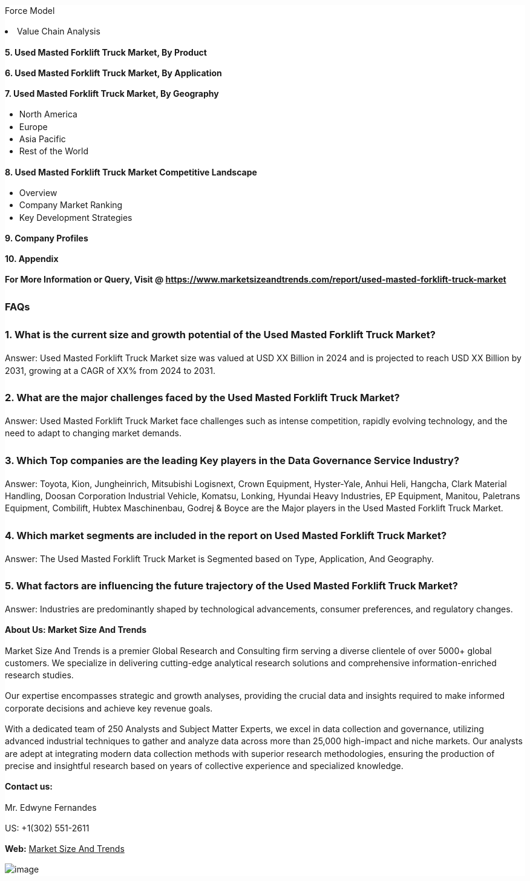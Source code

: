 Force Model</span></li><li><span class="">Value Chain Analysis</span></li></ul></div><div class="" data-test-id=""><p><strong><span class="">5. Used Masted Forklift Truck Market, By Product</span></strong></p></div><div class="" data-test-id=""><p><strong><span class="">6. Used Masted Forklift Truck Market, By Application</span></strong></p></div><div class="" data-test-id=""><p><strong><span class="">7. Used Masted Forklift Truck Market, By Geography</span></strong></p></div><div class="" data-test-id=""><ul><li><span class="">North America</span></li><li><span class="">Europe</span></li><li><span class="">Asia Pacific</span></li><li><span class="">Rest of the World</span></li></ul></div><div class="" data-test-id=""><p><strong><span class="">8. Used Masted Forklift Truck Market Competitive Landscape</span></strong></p></div><div class="" data-test-id=""><ul><li><span class="">Overview</span></li><li><span class="">Company Market Ranking</span></li><li><span class="">Key Development Strategies</span></li></ul></div><div class="" data-test-id=""><p><strong><span class="">9. Company Profiles</span></strong></p></div><div class="" data-test-id=""><p><strong><span class="">10. Appendix</span></strong></p></div><div class="" data-test-id=""><p><strong><span class="">For More Information or Query, Visit @ <a href="https://www.marketsizeandtrends.com/report/used-masted-forklift-truck-market" target="_blank">https://www.marketsizeandtrends.com/report/used-masted-forklift-truck-market</a></span></strong></p></div><div class="" data-test-id=""><div class="article-main__content" data-test-id="publishing-text-block"><h3><strong><span class="">FAQs</span></strong></h3></div><div class="article-main__content" data-test-id="publishing-text-block"><h3><span class="">1. What is the current size and growth potential of the Used Masted Forklift Truck Market?</span></h3></div><div class="article-main__content" data-test-id="publishing-text-block"><p><span class="font-[700]">Answer</span><span class="">: Used Masted Forklift Truck Market size was valued at USD XX Billion in 2024 and is projected to reach USD XX Billion by 2031, growing at a CAGR of XX% from 2024 to 2031.</span></p></div><div class="article-main__content" data-test-id="publishing-text-block"><h3><span class="">2. What are the major challenges faced by the Used Masted Forklift Truck Market?</span></h3></div><div class="article-main__content" data-test-id="publishing-text-block"><p><span class="font-[700]">Answer</span><span class="">: Used Masted Forklift Truck Market face challenges such as intense competition, rapidly evolving technology, and the need to adapt to changing market demands.</span></p></div><div class="article-main__content" data-test-id="publishing-text-block"><h3><span class="">3. Which Top companies are the leading Key players in the Data Governance Service Industry?</span></h3></div><div class="article-main__content" data-test-id="publishing-text-block"><p><span class="font-[700]">Answer</span><span class="">: Toyota, Kion, Jungheinrich, Mitsubishi Logisnext, Crown Equipment, Hyster-Yale, Anhui Heli, Hangcha, Clark Material Handling, Doosan Corporation Industrial Vehicle, Komatsu, Lonking, Hyundai Heavy Industries, EP Equipment, Manitou, Paletrans Equipment, Combilift, Hubtex Maschinenbau, Godrej & Boyce are the Major players in the Used Masted Forklift Truck Market.</span></p></div><div class="article-main__content" data-test-id="publishing-text-block"><h3><span class="">4. Which market segments are included in the report on Used Masted Forklift Truck Market?</span></h3></div><div class="article-main__content" data-test-id="publishing-text-block"><p><span class="font-[700]">Answer</span><span class="">: The Used Masted Forklift Truck Market is Segmented based on Type, Application, And Geography.</span></p></div><div class="article-main__content" data-test-id="publishing-text-block"><h3><span class="">5. What factors are influencing the future trajectory of the Used Masted Forklift Truck Market?</span></h3></div><div class="article-main__content" data-test-id="publishing-text-block"><p><span class="font-[700]">Answer:</span><span class="">&nbsp;Industries are predominantly shaped by technological advancements, consumer preferences, and regulatory changes.</span></p></div><p><strong><span class="">About Us: Market Size And Trends</span></strong></p></div><div class="" data-test-id=""><p><span class="">Market Size And Trends is a premier Global Research and Consulting firm serving a diverse clientele of over 5000+ global customers. We specialize in delivering cutting-edge analytical research solutions and comprehensive information-enriched research studies.</span></p></div><div class="" data-test-id=""><p><span class="">Our expertise encompasses strategic and growth analyses, providing the crucial data and insights required to make informed corporate decisions and achieve key revenue goals.</span></p></div><div class="" data-test-id=""><p><span class="">With a dedicated team of 250 Analysts and Subject Matter Experts, we excel in data collection and governance, utilizing advanced industrial techniques to gather and analyze data across more than 25,000 high-impact and niche markets. Our analysts are adept at integrating modern data collection methods with superior research methodologies, ensuring the production of precise and insightful research based on years of collective experience and specialized knowledge.</span></p></div><div class="" data-test-id=""><p><strong><span class="">Contact us:</span></strong></p></div><div class="" data-test-id=""><p><span class="">Mr. Edwyne Fernandes</span></p></div><div class="" data-test-id=""><p><span class="">US: +1(302) 551-2611<br /></span></p><p><span class=""><strong>Web:</strong> <a href="https://www.marketsizeandtrends.com/" target="_blank">Market Size And Trends</a></span></p></div>
![image](https://github.com/user-attachments/assets/b91f54c7-9899-4b2c-8353-4c1fdd6657ae)
